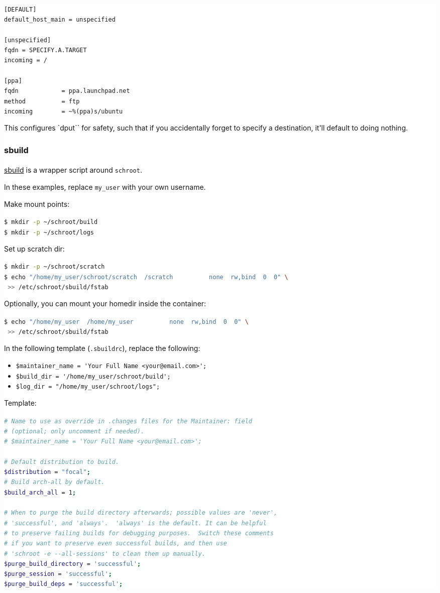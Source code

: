```text
[DEFAULT]
default_host_main = unspecified

[unspecified]
fqdn = SPECIFY.A.TARGET
incoming = /

[ppa]
fqdn            = ppa.launchpad.net
method          = ftp
incoming        = ~%(ppa)s/ubuntu
```

This configures `dput`` for safety, such that if you accidentally forget to
specify a destination, it'll default to doing nothing.


### sbuild

[sbuild](https://wiki.debian.org/sbuild) is a wrapper script around `schroot`.

In these examples, replace `my_user` with your own username.

Make mount points:

```bash
$ mkdir -p ~/schroot/build
$ mkdir -p ~/schroot/logs
```

Set up scratch dir:

```bash
$ mkdir -p ~/schroot/scratch
$ echo "/home/my_user/schroot/scratch  /scratch          none  rw,bind  0  0" \
 >> /etc/schroot/sbuild/fstab
```

Optionally, you can mount your homedir inside the container:

```bash
$ echo "/home/my_user  /home/my_user          none  rw,bind  0  0" \
 >> /etc/schroot/sbuild/fstab
```

In the following template (`.sbuildrc`), replace the following:
 * `$maintainer_name = 'Your Full Name <your@email.com>';`
 * `$build_dir = '/home/my_user/schroot/build';`
 * `$log_dir = "/home/my_user/schroot/logs";`

Template:

```bash
# Name to use as override in .changes files for the Maintainer: field
# (optional; only uncomment if needed).
# $maintainer_name = 'Your Full Name <your@email.com>';

# Default distribution to build.
$distribution = "focal";
# Build arch-all by default.
$build_arch_all = 1;

# When to purge the build directory afterwards; possible values are 'never',
# 'successful', and 'always'.  'always' is the default. It can be helpful
# to preserve failing builds for debugging purposes.  Switch these comments
# if you want to preserve even successful builds, and then use
# 'schroot -e --all-sessions' to clean them up manually.
$purge_build_directory = 'successful';
$purge_session = 'successful';
$purge_build_deps = 'successful';
```